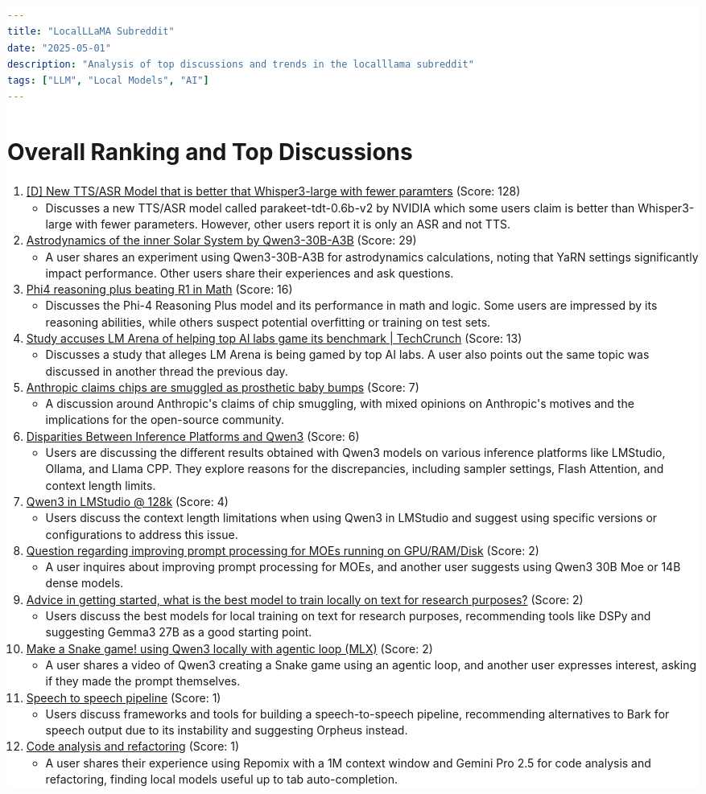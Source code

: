 ```yaml
---
title: "LocalLLaMA Subreddit"
date: "2025-05-01"
description: "Analysis of top discussions and trends in the localllama subreddit"
tags: ["LLM", "Local Models", "AI"]
---
```


# Overall Ranking and Top Discussions
1.  [[D] New TTS/ASR Model that is better that Whisper3-large with fewer paramters](https://huggingface.co/nvidia/parakeet-tdt-0.6b-v2) (Score: 128)
    *   Discusses a new TTS/ASR model called parakeet-tdt-0.6b-v2 by NVIDIA which some users claim is better than Whisper3-large with fewer parameters. However, other users report it is only an ASR and not TTS.
2.  [Astrodynamics of the inner Solar System by Qwen3-30B-A3B](https://i.redd.it/7e478cadj7ye1.gif) (Score: 29)
    *   A user shares an experiment using Qwen3-30B-A3B for astrodynamics calculations, noting that YaRN settings significantly impact performance. Other users share their experiences and ask questions.
3.  [Phi4 reasoning plus beating R1 in Math](https://huggingface.co/microsoft/Phi-4-reasoning-plus) (Score: 16)
    *   Discusses the Phi-4 Reasoning Plus model and its performance in math and logic. Some users are impressed by its reasoning abilities, while others suspect potential overfitting or training on test sets.
4.  [Study accuses LM Arena of helping top AI labs game its benchmark | TechCrunch](https://techcrunch.com/2025/04/30/study-accuses-lm-arena-of-helping-top-ai-labs-game-its-benchmark/) (Score: 13)
    *   Discusses a study that alleges LM Arena is being gamed by top AI labs. A user also points out the same topic was discussed in another thread the previous day.
5.  [Anthropic claims chips are smuggled as prosthetic baby bumps](https://www.reddit.com/r/LocalLLaMA/comments/1kchgyo/anthropic_claims_chips_are_smuggled_as_prosthetic/) (Score: 7)
    *   A discussion around Anthropic's claims of chip smuggling, with mixed opinions on Anthropic's motives and the implications for the open-source community.
6.  [Disparities Between Inference Platforms and Qwen3](https://www.reddit.com/r/LocalLLaMA/comments/1kcduoj/disparities_between_inference_platforms_and_qwen3/) (Score: 6)
    *   Users are discussing the different results obtained with Qwen3 models on various inference platforms like LMStudio, Ollama, and Llama CPP. They explore reasons for the discrepancies, including sampler settings, Flash Attention, and context length limits.
7.  [Qwen3 in LMStudio @ 128k](https://www.reddit.com/r/LocalLLaMA/comments/1kcgrso/qwen3_in_lmstudio_128k/) (Score: 4)
    *   Users discuss the context length limitations when using Qwen3 in LMStudio and suggest using specific versions or configurations to address this issue.
8.  [Question regarding improving prompt processing for MOEs running on GPU/RAM/Disk](https://www.reddit.com/r/LocalLLaMA/comments/1kcfges/question_regarding_improving_prompt_processing/) (Score: 2)
    *   A user inquires about improving prompt processing for MOEs, and another user suggests using Qwen3 30B Moe or 14B dense models.
9.  [Advice in getting started, what is the best model to train locally on text for research purposes?](https://www.reddit.com/r/LocalLLaMA/comments/1kcfgnk/advice_in_getting_started_what_is_the_best_model/) (Score: 2)
    *   Users discuss the best models for local training on text for research purposes, recommending tools like DSPy and suggesting Gemma3 27B as a good starting point.
10. [Make a Snake game! using Qwen3 locally with agentic loop (MLX)](https://www.youtube.com/watch?v=-h_IZhOdAeU) (Score: 2)
    *   A user shares a video of Qwen3 creating a Snake game using an agentic loop, and another user expresses interest, asking if they made the prompt themselves.
11. [Speech to speech pipeline](https://www.reddit.com/r/LocalLLaMA/comments/1kcf1a3/speech_to_speech_pipeline/) (Score: 1)
    *   Users discuss frameworks and tools for building a speech-to-speech pipeline, recommending alternatives to Bark for speech output due to its instability and suggesting Orpheus instead.
12. [Code analysis and refactoring](https://www.reddit.com/r/LocalLLaMA/comments/1kcfwuv/code_analysis_and_refactoring/) (Score: 1)
    *   A user shares their experience using Repomix with a 1M context window and Gemini Pro 2.5 for code analysis and refactoring, finding local models useful up to tab auto-completion.
